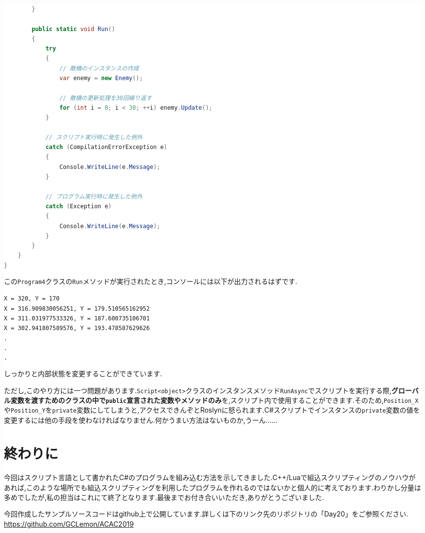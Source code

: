 ``` C#:Program4.cs
        }

        public static void Run()
        {
            try
            {
                // 敵機のインスタンスの作成
                var enemy = new Enemy();

                // 敵機の更新処理を30回繰り返す
                for (int i = 0; i < 30; ++i) enemy.Update();
            }

            // スクリプト実行時に発生した例外
            catch (CompilationErrorException e)
            {
                Console.WriteLine(e.Message);
            }

            // プログラム実行時に発生した例外
            catch (Exception e)
            {
                Console.WriteLine(e.Message);
            }
        }
    }
}
```

この`Program4`クラスの`Run`メソッドが実行されたとき,コンソールには以下が出力されるはずです.

```
X = 320, Y = 170
X = 316.909830056251, Y = 179.510565162952
X = 311.031977533326, Y = 187.600735106701
X = 302.941807589576, Y = 193.478587629626
.
.
.
```

しっかりと内部状態を変更することができています.

ただし,このやり方には一つ問題があります.`Script<object>`クラスのインスタンスメソッド`RunAsync`でスクリプトを実行する際,**グローバル変数を渡すためのクラスの中で`public`宣言された変数やメソッドのみ**を,スクリプト内で使用することができます.そのため,`Position_X`や`Position_Y`を`private`変数にしてしまうと,アクセスできんぞとRoslynに怒られます.C#スクリプトでインスタンスの`private`変数の値を変更するには他の手段を使わなければなりません.何かうまい方法はないものか,うーん......

# 終わりに

今回はスクリプト言語として書かれたC#のプログラムを組み込む方法を示してきました.C++/Luaで組込スクリプティングのノウハウがあれば,このような場所でも組込スクリプティングを利用したプログラムを作れるのではないかと個人的に考えております.わりかし分量は多めでしたが,私の担当はこれにて終了となります.最後までお付き合いいただき,ありがとうございました.

今回作成したサンプルソースコードはgithub上で公開しています.詳しくは下のリンク先のリポジトリの「Day20」をご参照ください.
https://github.com/GCLemon/ACAC2019
